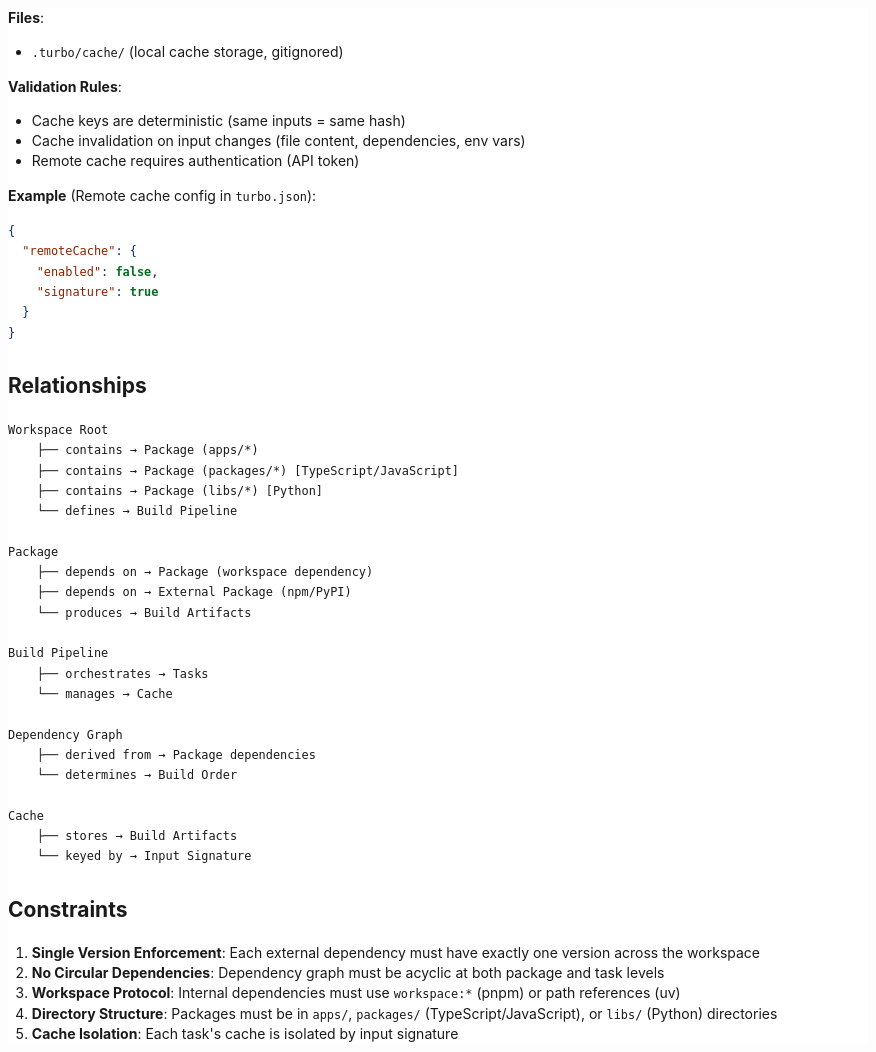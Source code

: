 **Files**:
- `.turbo/cache/` (local cache storage, gitignored)

**Validation Rules**:
- Cache keys are deterministic (same inputs = same hash)
- Cache invalidation on input changes (file content, dependencies, env vars)
- Remote cache requires authentication (API token)

**Example** (Remote cache config in `turbo.json`):
```json
{
  "remoteCache": {
    "enabled": false,
    "signature": true
  }
}
```

## Relationships

```
Workspace Root
    ├── contains → Package (apps/*)
    ├── contains → Package (packages/*) [TypeScript/JavaScript]
    ├── contains → Package (libs/*) [Python]
    └── defines → Build Pipeline

Package
    ├── depends on → Package (workspace dependency)
    ├── depends on → External Package (npm/PyPI)
    └── produces → Build Artifacts

Build Pipeline
    ├── orchestrates → Tasks
    └── manages → Cache

Dependency Graph
    ├── derived from → Package dependencies
    └── determines → Build Order

Cache
    ├── stores → Build Artifacts
    └── keyed by → Input Signature
```

## Constraints

1. **Single Version Enforcement**: Each external dependency must have exactly one version across the workspace
2. **No Circular Dependencies**: Dependency graph must be acyclic at both package and task levels
3. **Workspace Protocol**: Internal dependencies must use `workspace:*` (pnpm) or path references (uv)
4. **Directory Structure**: Packages must be in `apps/`, `packages/` (TypeScript/JavaScript), or `libs/` (Python) directories
5. **Cache Isolation**: Each task's cache is isolated by input signature
